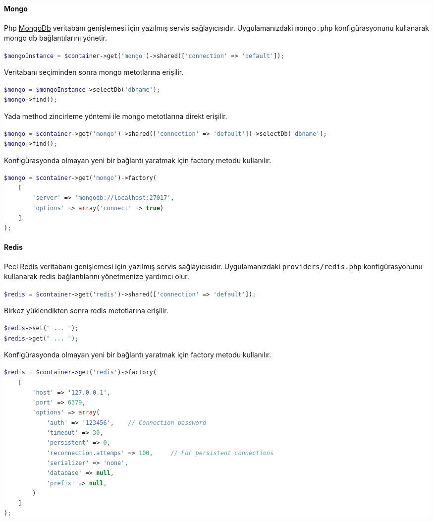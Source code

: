 <a name="mongo"></a>

#### Mongo

Php <a href="http://php.net/manual/en/book.mongo.php">MongoDb</a> veritabanı genişlemesi için yazılmış servis sağlayıcısıdır. Uygulamanızdaki <kbd>mongo.php</kbd> konfigürasyonunu kullanarak mongo db bağlantılarını yönetir.

```php
$mongoInstance = $container->get('mongo')->shared(['connection' => 'default']);
```

Veritabanı seçiminden sonra mongo metotlarına erişilir.

```php
$mongo = $mongoInstance->selectDb('dbname');
$mongo->find();
```

Yada method zincirleme yöntemi ile mongo metotlarına direkt erişilir.

```php
$mongo = $container->get('mongo')->shared(['connection' => 'default'])->selectDb('dbname');
$mongo->find();
```

Konfigürasyonda olmayan yeni bir bağlantı yaratmak için factory metodu kullanılır.

```php
$mongo = $container->get('mongo')->factory(
    [
        'server' => 'mongodb://localhost:27017',
        'options' => array('connect' => true)
    ]
);
```
<a name="redis"></a>

#### Redis

Pecl <a href="https://pecl.php.net/package/redis">Redis</a> veritabanı genişlemesi için yazılmış servis sağlayıcısıdır. Uygulamanızdaki <kbd>providers/redis.php</kbd> konfigürasyonunu kullanarak redis bağlantılarını yönetmenize yardımcı olur.

```php
$redis = $container->get('redis')->shared(['connection' => 'default']);
```

Birkez yüklendikten sonra redis metotlarına erişilir.

```php
$redis->set(" ... ");
$redis->get(" ... ");
```

Konfigürasyonda olmayan yeni bir bağlantı yaratmak için factory metodu kullanılır.

```php
$redis = $container->get('redis')->factory( 
    [
        'host' => '127.0.0.1',
        'port' => 6379,
        'options' => array(
            'auth' => '123456',    // Connection password
            'timeout' => 30,
            'persistent' => 0,
            'reconnection.attemps' => 100,     // For persistent connections
            'serializer' => 'none',
            'database' => null,
            'prefix' => null,
        )
    ]
);
```